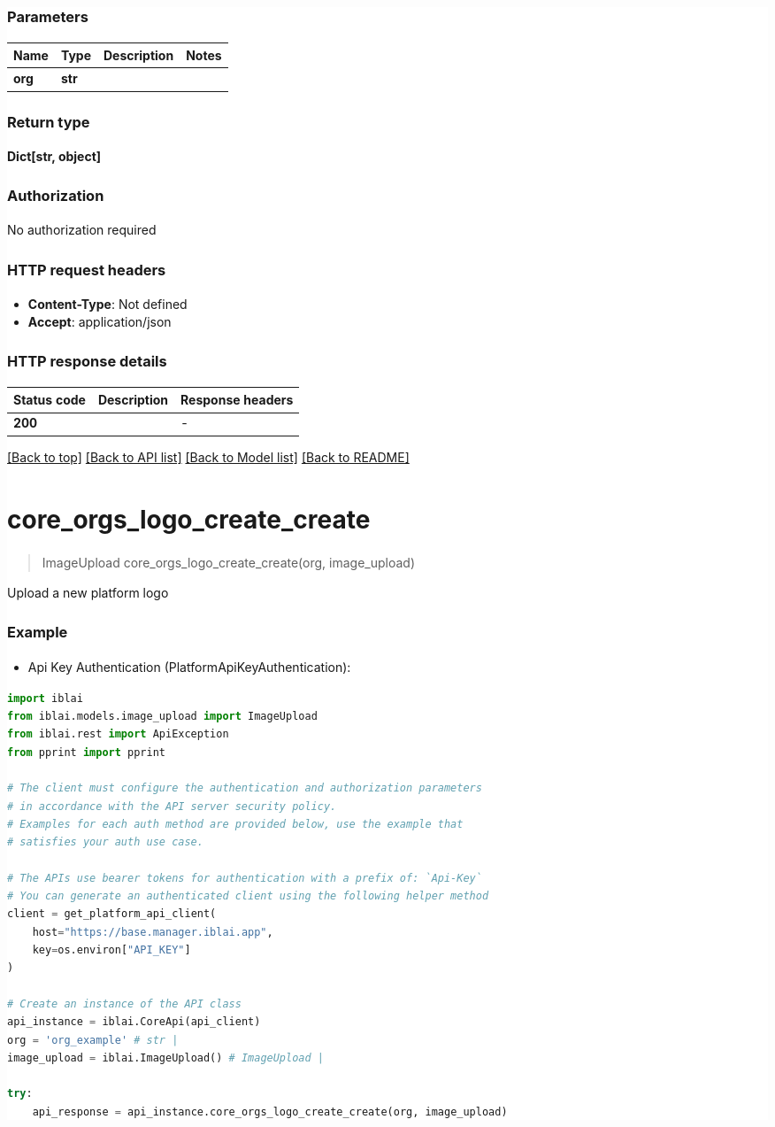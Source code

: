 

### Parameters


Name | Type | Description  | Notes
------------- | ------------- | ------------- | -------------
 **org** | **str**|  | 

### Return type

**Dict[str, object]**

### Authorization

No authorization required

### HTTP request headers

 - **Content-Type**: Not defined
 - **Accept**: application/json

### HTTP response details

| Status code | Description | Response headers |
|-------------|-------------|------------------|
**200** |  |  -  |

[[Back to top]](#) [[Back to API list]](../README.md#documentation-for-api-endpoints) [[Back to Model list]](../README.md#documentation-for-models) [[Back to README]](../README.md)

# **core_orgs_logo_create_create**
> ImageUpload core_orgs_logo_create_create(org, image_upload)



Upload a new platform logo

### Example

* Api Key Authentication (PlatformApiKeyAuthentication):

```python
import iblai
from iblai.models.image_upload import ImageUpload
from iblai.rest import ApiException
from pprint import pprint

# The client must configure the authentication and authorization parameters
# in accordance with the API server security policy.
# Examples for each auth method are provided below, use the example that
# satisfies your auth use case.

# The APIs use bearer tokens for authentication with a prefix of: `Api-Key`
# You can generate an authenticated client using the following helper method
client = get_platform_api_client(
    host="https://base.manager.iblai.app", 
    key=os.environ["API_KEY"]
)

# Create an instance of the API class
api_instance = iblai.CoreApi(api_client)
org = 'org_example' # str | 
image_upload = iblai.ImageUpload() # ImageUpload | 

try:
    api_response = api_instance.core_orgs_logo_create_create(org, image_upload)
```